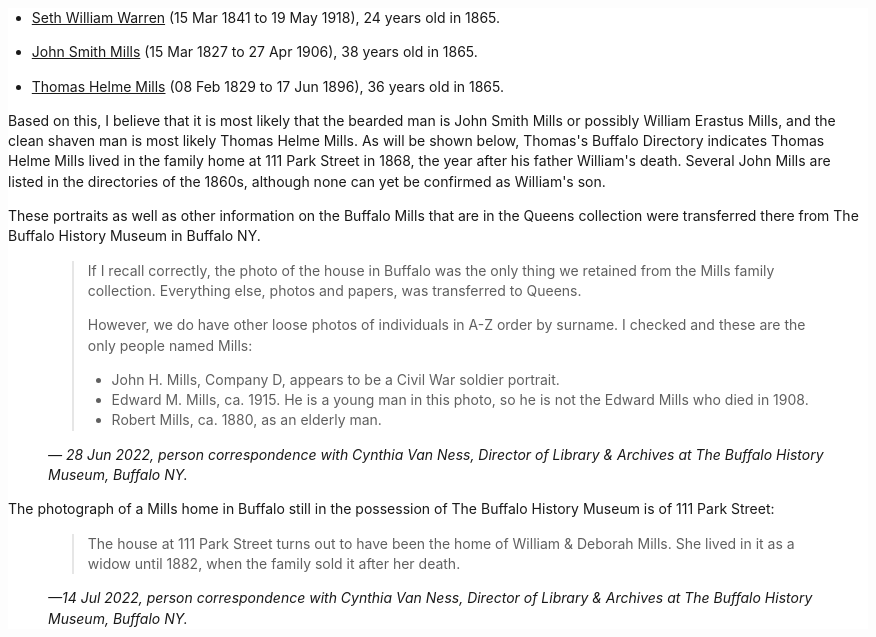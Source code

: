   - [Seth William Warren](https://www.findagrave.com/memorial/113066557/seth-w-warren) (15 Mar 1841 to 19 May 1918), 24 years old in 1865.  
 
  - [John Smith Mills](https://www.findagrave.com/memorial/78770674/john-smith-mills) (15 Mar 1827 to 27 Apr 1906), 38 years old in 1865. 

  - [Thomas Helme Mills](https://www.findagrave.com/memorial/78770701/thomas-helme-mills) (08 Feb 1829 to 17 Jun 1896), 36 years old in 1865.

Based on this, I believe that it is most likely that the bearded man is John Smith Mills or possibly William Erastus Mills, and the clean shaven man is most likely Thomas Helme Mills. As will be shown below, Thomas's Buffalo Directory indicates Thomas Helme Mills lived in the family home at 111 Park Street in 1868, the year after his father William's death. Several John Mills are listed in the directories of the 1860s, although none can yet be confirmed as William's son.

These portraits as well as other information on the Buffalo Mills that are in the Queens collection were transferred there from The Buffalo History Museum in Buffalo NY.

<figure>
<blockquote>
<p>If I recall correctly, the photo of the house in Buffalo was the only thing we retained from the Mills family collection. Everything else, photos and papers, was transferred to Queens. 
<p>
</p>
However, we do have other loose photos of individuals in A-Z order by surname. I checked and these are the only people named Mills:
<p>
</p>
<ul>
  <li> John H. Mills, Company D, appears to be a Civil War soldier portrait.</li>
  <li> Edward M. Mills, ca. 1915. He is a young man in this photo, so he is not the Edward Mills who died in 1908.</li>
  <li> Robert Mills, ca. 1880, as an elderly man.</li>
  </ul>
</blockquote>
<figcaption>
<cite>— 28 Jun 2022, person correspondence with Cynthia Van Ness, Director of Library & Archives at The Buffalo History Museum, Buffalo NY.  
</cite>
</figcaption>
</figure>

The photograph of a Mills home in Buffalo still in the possession of The Buffalo History Museum is of 111 Park Street:

<figure>
<blockquote>
The house at 111 Park Street turns out to have been the home of William & Deborah Mills. She lived in it as a widow until 1882, when the family sold it after her death.
</blockquote>
<figcaption>
<cite>—14 Jul 2022, person correspondence with Cynthia Van Ness, Director of Library & Archives at The Buffalo History Museum, Buffalo NY.  
</cite>
</figcaption>
</figure>
